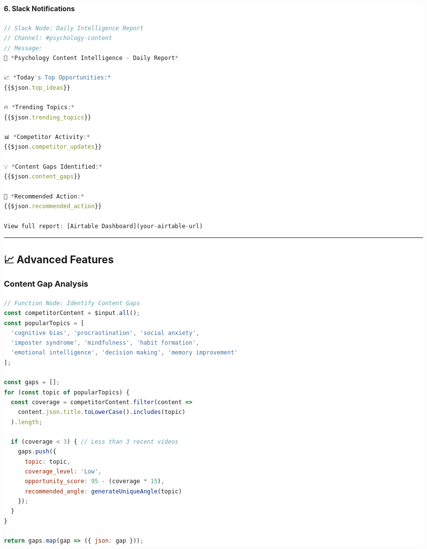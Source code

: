 #### 6. Slack Notifications
```javascript
// Slack Node: Daily Intelligence Report
// Channel: #psychology-content
// Message:
🧠 *Psychology Content Intelligence - Daily Report*

📈 *Today's Top Opportunities:*
{{$json.top_ideas}}

🔥 *Trending Topics:*
{{$json.trending_topics}}

📊 *Competitor Activity:*
{{$json.competitor_updates}}

💡 *Content Gaps Identified:*
{{$json.content_gaps}}

🎯 *Recommended Action:*
{{$json.recommended_action}}

View full report: [Airtable Dashboard](your-airtable-url)
```

---

## 📈 Advanced Features

### Content Gap Analysis
```javascript
// Function Node: Identify Content Gaps
const competitorContent = $input.all();
const popularTopics = [
  'cognitive bias', 'procrastination', 'social anxiety',
  'imposter syndrome', 'mindfulness', 'habit formation',
  'emotional intelligence', 'decision making', 'memory improvement'
];

const gaps = [];
for (const topic of popularTopics) {
  const coverage = competitorContent.filter(content => 
    content.json.title.toLowerCase().includes(topic)
  ).length;
  
  if (coverage < 3) { // Less than 3 recent videos
    gaps.push({
      topic: topic,
      coverage_level: 'Low',
      opportunity_score: 95 - (coverage * 15),
      recommended_angle: generateUniqueAngle(topic)
    });
  }
}

return gaps.map(gap => ({ json: gap }));
```
